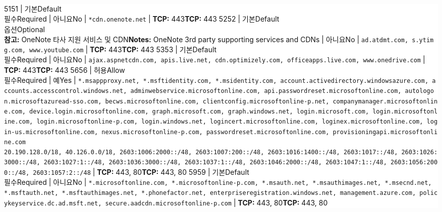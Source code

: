 <span data-ttu-id="9e8b2-351">51</span><span class="sxs-lookup"><span data-stu-id="9e8b2-351">51</span></span> | <span data-ttu-id="9e8b2-352">기본</span><span class="sxs-lookup"><span data-stu-id="9e8b2-352">Default</span></span><BR><span data-ttu-id="9e8b2-353">필수</span><span class="sxs-lookup"><span data-stu-id="9e8b2-353">Required</span></span> | <span data-ttu-id="9e8b2-354">아니요</span><span class="sxs-lookup"><span data-stu-id="9e8b2-354">No</span></span> | `*cdn.onenote.net` | <span data-ttu-id="9e8b2-355">**TCP:** 443</span><span class="sxs-lookup"><span data-stu-id="9e8b2-355">**TCP:** 443</span></span>
<span data-ttu-id="9e8b2-356">52</span><span class="sxs-lookup"><span data-stu-id="9e8b2-356">52</span></span> | <span data-ttu-id="9e8b2-357">기본</span><span class="sxs-lookup"><span data-stu-id="9e8b2-357">Default</span></span><BR><span data-ttu-id="9e8b2-358">옵션</span><span class="sxs-lookup"><span data-stu-id="9e8b2-358">Optional</span></span><BR><span data-ttu-id="9e8b2-359">**참고:** OneNote 타사 지원 서비스 및 CDN</span><span class="sxs-lookup"><span data-stu-id="9e8b2-359">**Notes:** OneNote 3rd party supporting services and CDNs</span></span> | <span data-ttu-id="9e8b2-360">아니요</span><span class="sxs-lookup"><span data-stu-id="9e8b2-360">No</span></span> | `ad.atdmt.com, s.ytimg.com, www.youtube.com` | <span data-ttu-id="9e8b2-361">**TCP:** 443</span><span class="sxs-lookup"><span data-stu-id="9e8b2-361">**TCP:** 443</span></span>
<span data-ttu-id="9e8b2-362">53</span><span class="sxs-lookup"><span data-stu-id="9e8b2-362">53</span></span> | <span data-ttu-id="9e8b2-363">기본</span><span class="sxs-lookup"><span data-stu-id="9e8b2-363">Default</span></span><BR><span data-ttu-id="9e8b2-364">필수</span><span class="sxs-lookup"><span data-stu-id="9e8b2-364">Required</span></span> | <span data-ttu-id="9e8b2-365">아니요</span><span class="sxs-lookup"><span data-stu-id="9e8b2-365">No</span></span> | `ajax.aspnetcdn.com, apis.live.net, cdn.optimizely.com, officeapps.live.com, www.onedrive.com` | <span data-ttu-id="9e8b2-366">**TCP:** 443</span><span class="sxs-lookup"><span data-stu-id="9e8b2-366">**TCP:** 443</span></span>
<span data-ttu-id="9e8b2-367">56</span><span class="sxs-lookup"><span data-stu-id="9e8b2-367">56</span></span> | <span data-ttu-id="9e8b2-368">허용</span><span class="sxs-lookup"><span data-stu-id="9e8b2-368">Allow</span></span><BR><span data-ttu-id="9e8b2-369">필수</span><span class="sxs-lookup"><span data-stu-id="9e8b2-369">Required</span></span> | <span data-ttu-id="9e8b2-370">예</span><span class="sxs-lookup"><span data-stu-id="9e8b2-370">Yes</span></span> | `*.msappproxy.net, *.msftidentity.com, *.msidentity.com, account.activedirectory.windowsazure.com, accounts.accesscontrol.windows.net, adminwebservice.microsoftonline.com, api.passwordreset.microsoftonline.com, autologon.microsoftazuread-sso.com, becws.microsoftonline.com, clientconfig.microsoftonline-p.net, companymanager.microsoftonline.com, device.login.microsoftonline.com, graph.microsoft.com, graph.windows.net, login.microsoft.com, login.microsoftonline.com, login.microsoftonline-p.com, login.windows.net, logincert.microsoftonline.com, loginex.microsoftonline.com, login-us.microsoftonline.com, nexus.microsoftonline-p.com, passwordreset.microsoftonline.com, provisioningapi.microsoftonline.com`<BR>`20.190.128.0/18, 40.126.0.0/18, 2603:1006:2000::/48, 2603:1007:200::/48, 2603:1016:1400::/48, 2603:1017::/48, 2603:1026:3000::/48, 2603:1027:1::/48, 2603:1036:3000::/48, 2603:1037:1::/48, 2603:1046:2000::/48, 2603:1047:1::/48, 2603:1056:2000::/48, 2603:1057:2::/48` | <span data-ttu-id="9e8b2-371">**TCP:** 443, 80</span><span class="sxs-lookup"><span data-stu-id="9e8b2-371">**TCP:** 443, 80</span></span>
<span data-ttu-id="9e8b2-372">59</span><span class="sxs-lookup"><span data-stu-id="9e8b2-372">59</span></span> | <span data-ttu-id="9e8b2-373">기본</span><span class="sxs-lookup"><span data-stu-id="9e8b2-373">Default</span></span><BR><span data-ttu-id="9e8b2-374">필수</span><span class="sxs-lookup"><span data-stu-id="9e8b2-374">Required</span></span> | <span data-ttu-id="9e8b2-375">아니요</span><span class="sxs-lookup"><span data-stu-id="9e8b2-375">No</span></span> | `*.microsoftonline.com, *.microsoftonline-p.com, *.msauth.net, *.msauthimages.net, *.msecnd.net, *.msftauth.net, *.msftauthimages.net, *.phonefactor.net, enterpriseregistration.windows.net, management.azure.com, policykeyservice.dc.ad.msft.net, secure.aadcdn.microsoftonline-p.com` | <span data-ttu-id="9e8b2-376">**TCP:** 443, 80</span><span class="sxs-lookup"><span data-stu-id="9e8b2-376">**TCP:** 443, 80</span></span>
